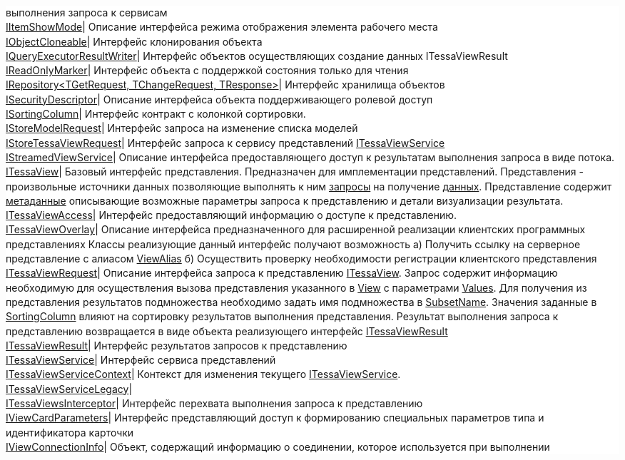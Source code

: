 выполнения запроса к сервисам  
[IItemShowMode](T_Tessa_Views_IItemShowMode.htm)|  Описание интерфейса режима
отображения элемента рабочего места  
[IObjectCloneable<T>](T_Tessa_Views_IObjectCloneable_1.htm)|  Интерфейс
клонирования объекта  
[IQueryExecutorResultWriter](T_Tessa_Views_IQueryExecutorResultWriter.htm)|
Интерфейс объектов осуществляющих создание данных ITessaViewResult  
[IReadOnlyMarker](T_Tessa_Views_IReadOnlyMarker.htm)|  Интерфейс объекта с
поддержкой состояния только для чтения  
[IRepository<TGetRequest, TChangeRequest,
TResponse>](T_Tessa_Views_IRepository_3.htm)|  Интерфейс хранилища объектов  
[ISecurityDescriptor](T_Tessa_Views_ISecurityDescriptor.htm)|  Описание
интерфейса объекта поддерживающего ролевой доступ  
[ISortingColumn](T_Tessa_Views_ISortingColumn.htm)|  Интерфейс контракт с
колонкой сортировки.  
[IStoreModelRequest<T>](T_Tessa_Views_IStoreModelRequest_1.htm)|  Интерфейс
запроса на изменение списка моделей  
[IStoreTessaViewRequest](T_Tessa_Views_IStoreTessaViewRequest.htm)|  Интерфейс
запроса к сервису представлений
[ITessaViewService](T_Tessa_Views_ITessaViewService.htm)  
[IStreamedViewService](T_Tessa_Views_IStreamedViewService.htm)|  Описание
интерфейса предоставляющего доступ к результатам выполнения запроса в виде
потока.  
[ITessaView](T_Tessa_Views_ITessaView.htm)|  Базовый интерфейс представления.
Предназначен для имплементации представлений. Представления - произвольные
источники данных позволяющие выполнять к ним
[запросы](T_Tessa_Views_ITessaViewRequest.htm) на получение
[данных](T_Tessa_Views_ITessaViewResult.htm). Представление содержит
[метаданные](T_Tessa_Views_Metadata_IViewMetadata.htm) описывающие возможные
параметры запроса к представлению и детали визуализации результата.  
[ITessaViewAccess](T_Tessa_Views_ITessaViewAccess.htm)|  Интерфейс
предоставляющий информацию о доступе к представлению.  
[ITessaViewOverlay](T_Tessa_Views_ITessaViewOverlay.htm)|  Описание интерфейса
предназначенного для расширенной реализации клиентских программных
представлениях Классы реализующие данный интерфейс получают возможность а)
Получить ссылку на серверное представление с алиасом
[ViewAlias](P_Tessa_Views_ITessaViewOverlay_ViewAlias.htm) б) Осуществить
проверку необходимости регистрации клиентского представления  
[ITessaViewRequest](T_Tessa_Views_ITessaViewRequest.htm)|  Описание интерфейса
запроса к представлению [ITessaView](T_Tessa_Views_ITessaView.htm). Запрос
содержит информацию необходимую для осуществления вызова представления
указанного в [View](P_Tessa_Views_ITessaViewRequest_View.htm) с параметрами
[Values](P_Tessa_Views_ITessaViewRequest_Values.htm). Для получения из
представления результатов подмножества необходимо задать имя подмножества в
[SubsetName](P_Tessa_Views_ITessaViewRequest_SubsetName.htm). Значения
заданные в [SortingColumn](T_Tessa_Views_SortingColumn.htm) влияют на
сортировку результатов выполнения представления. Результат выполнения запроса
к представлению возвращается в виде объекта реализующего интерфейс
[ITessaViewResult](T_Tessa_Views_ITessaViewResult.htm)  
[ITessaViewResult](T_Tessa_Views_ITessaViewResult.htm)|  Интерфейс результатов
запросов к представлению  
[ITessaViewService](T_Tessa_Views_ITessaViewService.htm)|  Интерфейс сервиса
представлений  
[ITessaViewServiceContext](T_Tessa_Views_ITessaViewServiceContext.htm)|
Контекст для изменения текущего
[ITessaViewService](T_Tessa_Views_ITessaViewService.htm).  
[ITessaViewServiceLegacy](T_Tessa_Views_ITessaViewServiceLegacy.htm)|  
[ITessaViewsInterceptor](T_Tessa_Views_ITessaViewsInterceptor.htm)|  Интерфейс
перехвата выполнения запроса к представлению  
[IViewCardParameters](T_Tessa_Views_IViewCardParameters.htm)|  Интерфейс
представляющий доступ к формированию специальных параметров типа и
идентификатора карточки  
[IViewConnectionInfo](T_Tessa_Views_IViewConnectionInfo.htm)|  Объект,
содержащий информацию о соединении, которое используется при выполнении